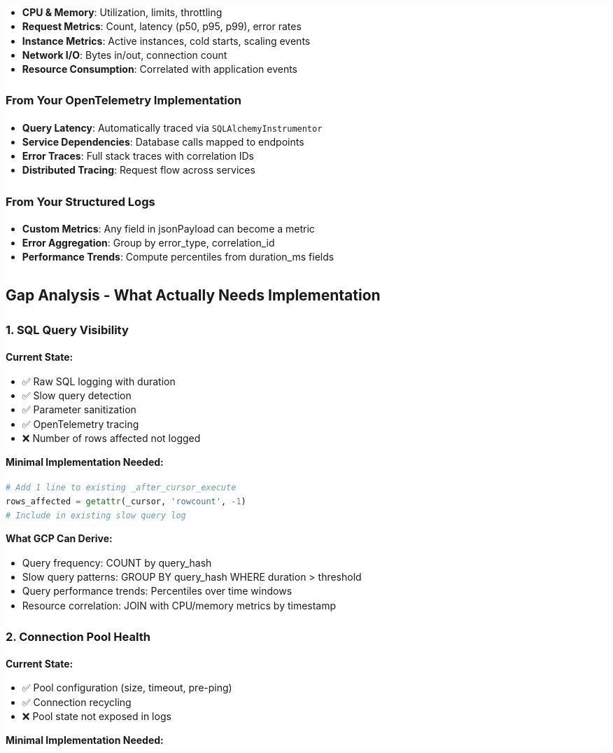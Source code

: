 - **CPU & Memory**: Utilization, limits, throttling
- **Request Metrics**: Count, latency (p50, p95, p99), error rates
- **Instance Metrics**: Active instances, cold starts, scaling events
- **Network I/O**: Bytes in/out, connection count
- **Resource Consumption**: Correlated with application events

### From Your OpenTelemetry Implementation

- **Query Latency**: Automatically traced via `SQLAlchemyInstrumentor`
- **Service Dependencies**: Database calls mapped to endpoints
- **Error Traces**: Full stack traces with correlation IDs
- **Distributed Tracing**: Request flow across services

### From Your Structured Logs

- **Custom Metrics**: Any field in jsonPayload can become a metric
- **Error Aggregation**: Group by error_type, correlation_id
- **Performance Trends**: Compute percentiles from duration_ms fields

## Gap Analysis - What Actually Needs Implementation

### 1. SQL Query Visibility

**Current State:**

- ✅ Raw SQL logging with duration
- ✅ Slow query detection
- ✅ Parameter sanitization
- ✅ OpenTelemetry tracing
- ❌ Number of rows affected not logged

**Minimal Implementation Needed:**

```python
# Add 1 line to existing _after_cursor_execute
rows_affected = getattr(_cursor, 'rowcount', -1)
# Include in existing slow query log
```

**What GCP Can Derive:**

- Query frequency: COUNT by query_hash
- Slow query patterns: GROUP BY query_hash WHERE duration > threshold
- Query performance trends: Percentiles over time windows
- Resource correlation: JOIN with CPU/memory metrics by timestamp

### 2. Connection Pool Health

**Current State:**

- ✅ Pool configuration (size, timeout, pre-ping)
- ✅ Connection recycling
- ❌ Pool state not exposed in logs

**Minimal Implementation Needed:**
